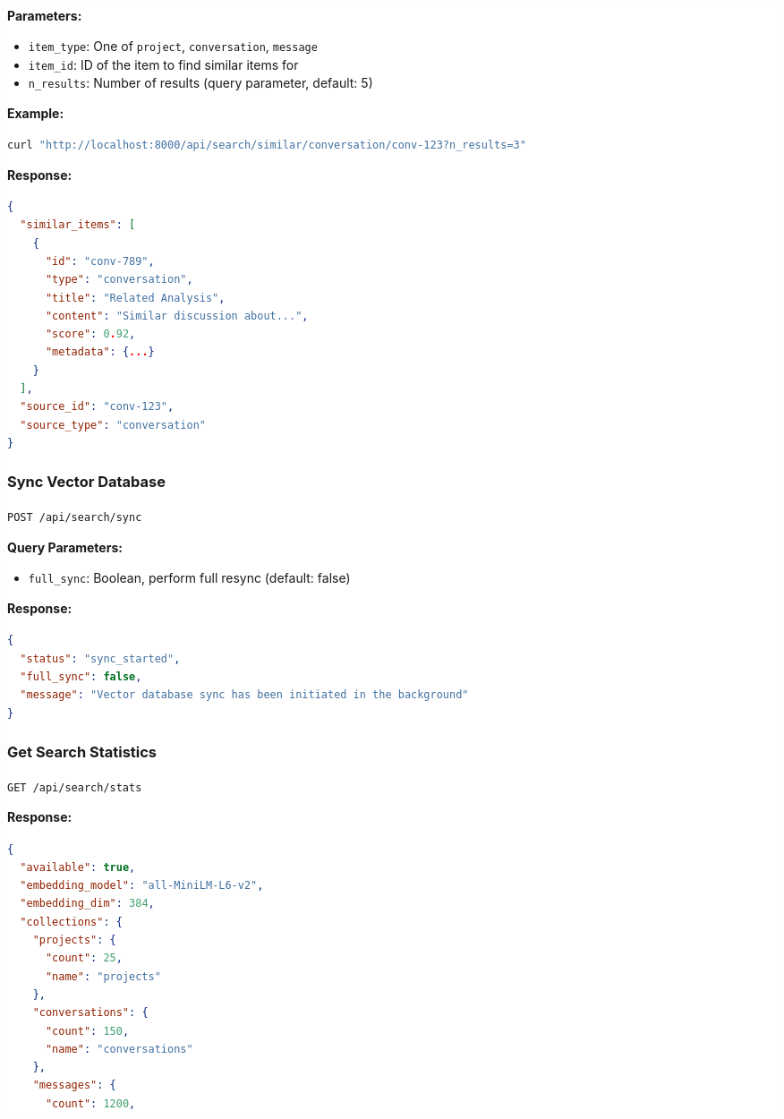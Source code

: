 **Parameters:**
- `item_type`: One of `project`, `conversation`, `message`
- `item_id`: ID of the item to find similar items for
- `n_results`: Number of results (query parameter, default: 5)

**Example:**
```bash
curl "http://localhost:8000/api/search/similar/conversation/conv-123?n_results=3"
```

**Response:**
```json
{
  "similar_items": [
    {
      "id": "conv-789",
      "type": "conversation",
      "title": "Related Analysis",
      "content": "Similar discussion about...",
      "score": 0.92,
      "metadata": {...}
    }
  ],
  "source_id": "conv-123",
  "source_type": "conversation"
}
```

### Sync Vector Database
```http
POST /api/search/sync
```

**Query Parameters:**
- `full_sync`: Boolean, perform full resync (default: false)

**Response:**
```json
{
  "status": "sync_started",
  "full_sync": false,
  "message": "Vector database sync has been initiated in the background"
}
```

### Get Search Statistics
```http
GET /api/search/stats
```

**Response:**
```json
{
  "available": true,
  "embedding_model": "all-MiniLM-L6-v2",
  "embedding_dim": 384,
  "collections": {
    "projects": {
      "count": 25,
      "name": "projects"
    },
    "conversations": {
      "count": 150,
      "name": "conversations"
    },
    "messages": {
      "count": 1200,
```